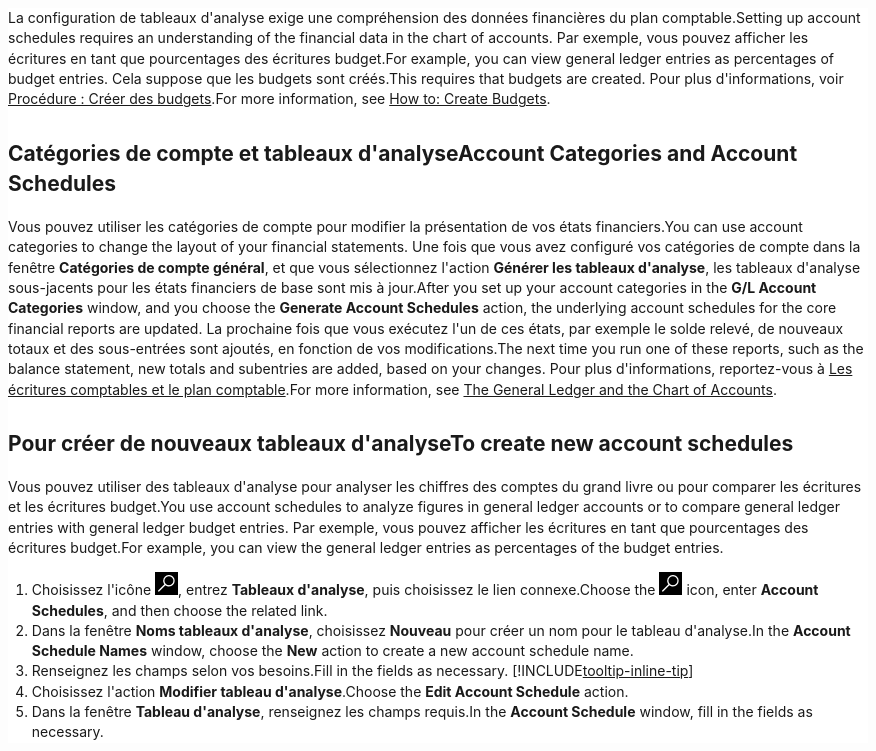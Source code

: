 <span data-ttu-id="38d8c-110">La configuration de tableaux d'analyse exige une compréhension des données financières du plan comptable.</span><span class="sxs-lookup"><span data-stu-id="38d8c-110">Setting up account schedules requires an understanding of the financial data in the chart of accounts.</span></span> <span data-ttu-id="38d8c-111">Par exemple, vous pouvez afficher les écritures en tant que pourcentages des écritures budget.</span><span class="sxs-lookup"><span data-stu-id="38d8c-111">For example, you can view general ledger entries as percentages of budget entries.</span></span> <span data-ttu-id="38d8c-112">Cela suppose que les budgets sont créés.</span><span class="sxs-lookup"><span data-stu-id="38d8c-112">This requires that budgets are created.</span></span> <span data-ttu-id="38d8c-113">Pour plus d'informations, voir [Procédure : Créer des budgets](finance-how-create-budgets.md).</span><span class="sxs-lookup"><span data-stu-id="38d8c-113">For more information, see [How to: Create Budgets](finance-how-create-budgets.md).</span></span>

## <a name="account-categories-and-account-schedules"></a><span data-ttu-id="38d8c-114">Catégories de compte et tableaux d'analyse</span><span class="sxs-lookup"><span data-stu-id="38d8c-114">Account Categories and Account Schedules</span></span>
<span data-ttu-id="38d8c-115">Vous pouvez utiliser les catégories de compte pour modifier la présentation de vos états financiers.</span><span class="sxs-lookup"><span data-stu-id="38d8c-115">You can use account categories to change the layout of your financial statements.</span></span> <span data-ttu-id="38d8c-116">Une fois que vous avez configuré vos catégories de compte dans la fenêtre **Catégories de compte général**, et que vous sélectionnez l'action **Générer les tableaux d'analyse**, les tableaux d'analyse sous-jacents pour les états financiers de base sont mis à jour.</span><span class="sxs-lookup"><span data-stu-id="38d8c-116">After you set up your account categories in the **G/L Account Categories** window, and you choose the **Generate Account Schedules** action, the underlying account schedules for the core financial reports are updated.</span></span> <span data-ttu-id="38d8c-117">La prochaine fois que vous exécutez l'un de ces états, par exemple le solde relevé, de nouveaux totaux et des sous-entrées sont ajoutés, en fonction de vos modifications.</span><span class="sxs-lookup"><span data-stu-id="38d8c-117">The next time you run one of these reports, such as the balance statement, new totals and subentries are added, based on your changes.</span></span> <span data-ttu-id="38d8c-118">Pour plus d'informations, reportez-vous à [Les écritures comptables et le plan comptable](finance-general-ledger.md).</span><span class="sxs-lookup"><span data-stu-id="38d8c-118">For more information, see [The General Ledger and the Chart of Accounts](finance-general-ledger.md).</span></span>  

## <a name="to-create-new-account-schedules"></a><span data-ttu-id="38d8c-119">Pour créer de nouveaux tableaux d'analyse</span><span class="sxs-lookup"><span data-stu-id="38d8c-119">To create new account schedules</span></span>  
 <span data-ttu-id="38d8c-120">Vous pouvez utiliser des tableaux d'analyse pour analyser les chiffres des comptes du grand livre ou pour comparer les écritures et les écritures budget.</span><span class="sxs-lookup"><span data-stu-id="38d8c-120">You use account schedules to analyze figures in general ledger accounts or to compare general ledger entries with general ledger budget entries.</span></span> <span data-ttu-id="38d8c-121">Par exemple, vous pouvez afficher les écritures en tant que pourcentages des écritures budget.</span><span class="sxs-lookup"><span data-stu-id="38d8c-121">For example, you can view the general ledger entries as percentages of the budget entries.</span></span>

1. <span data-ttu-id="38d8c-122">Choisissez l'icône ![Page ou état pour la recherche](media/ui-search/search_small.png "icône Page ou état pour la recherche"), entrez **Tableaux d'analyse**, puis choisissez le lien connexe.</span><span class="sxs-lookup"><span data-stu-id="38d8c-122">Choose the ![Search for Page or Report](media/ui-search/search_small.png "Search for Page or Report icon") icon, enter **Account Schedules**, and then choose the related link.</span></span>  
2. <span data-ttu-id="38d8c-123">Dans la fenêtre **Noms tableaux d'analyse**, choisissez **Nouveau** pour créer un nom pour le tableau d'analyse.</span><span class="sxs-lookup"><span data-stu-id="38d8c-123">In the **Account Schedule Names** window, choose the **New** action to create a new account schedule name.</span></span>
3. <span data-ttu-id="38d8c-124">Renseignez les champs selon vos besoins.</span><span class="sxs-lookup"><span data-stu-id="38d8c-124">Fill in the fields as necessary.</span></span> [!INCLUDE[tooltip-inline-tip](includes/tooltip-inline-tip_md.md)]
4. <span data-ttu-id="38d8c-125">Choisissez l'action **Modifier tableau d'analyse**.</span><span class="sxs-lookup"><span data-stu-id="38d8c-125">Choose the **Edit Account Schedule** action.</span></span>
5. <span data-ttu-id="38d8c-126">Dans la fenêtre **Tableau d'analyse**, renseignez les champs requis.</span><span class="sxs-lookup"><span data-stu-id="38d8c-126">In the **Account Schedule** window, fill in the fields as necessary.</span></span>  